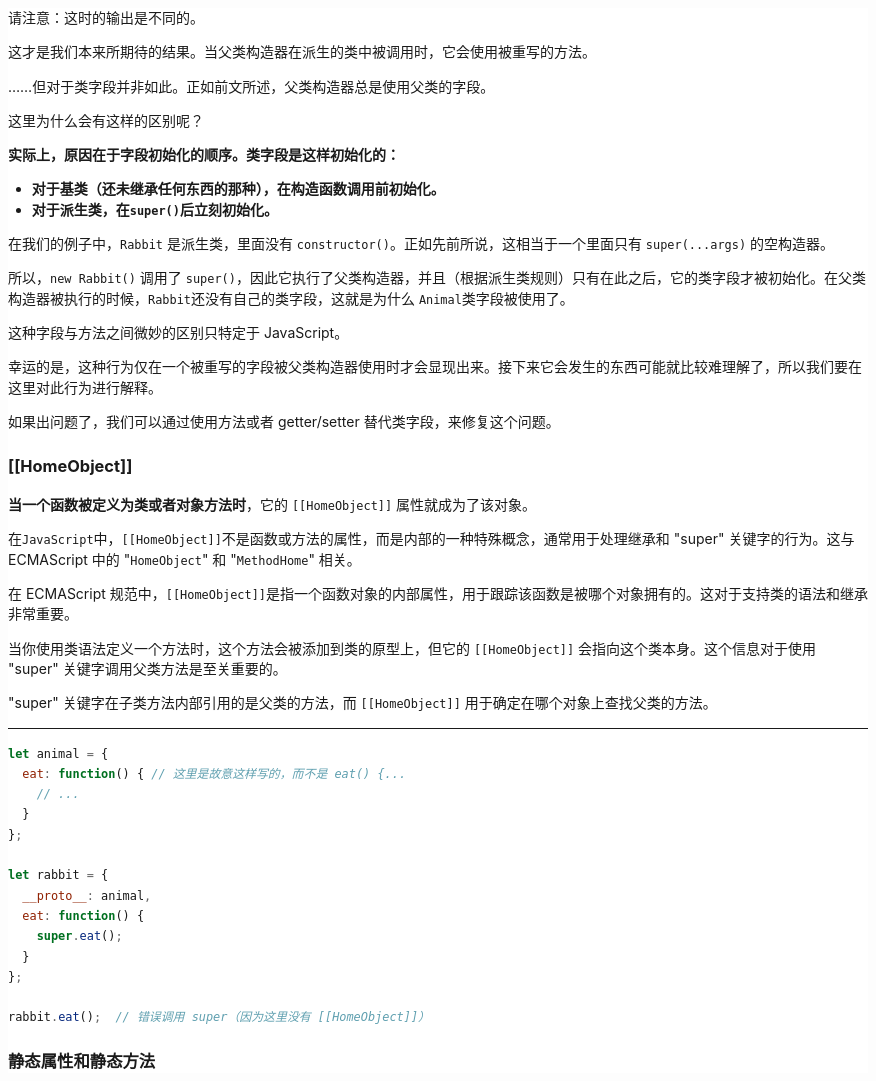 
请注意：这时的输出是不同的。

这才是我们本来所期待的结果。当父类构造器在派生的类中被调用时，它会使用被重写的方法。

……但对于类字段并非如此。正如前文所述，父类构造器总是使用父类的字段。

这里为什么会有这样的区别呢？

**实际上，原因在于字段初始化的顺序。类字段是这样初始化的：**

* **对于基类（还未继承任何东西的那种），在构造函数调用前初始化。**
* **对于派生类，在** **​`super()`​**  **后立刻初始化。**

在我们的例子中，`Rabbit`​ 是派生类，里面没有 `constructor()`​。正如先前所说，这相当于一个里面只有 `super(...args)`​ 的空构造器。

所以，`new Rabbit()`​ 调用了 `super()`​，因此它执行了父类构造器，并且（根据派生类规则）只有在此之后，它的类字段才被初始化。在父类构造器被执行的时候，`Rabbit`​ 还没有自己的类字段，这就是为什么 `Animal`​ 类字段被使用了。

这种字段与方法之间微妙的区别只特定于 JavaScript。

幸运的是，这种行为仅在一个被重写的字段被父类构造器使用时才会显现出来。接下来它会发生的东西可能就比较难理解了，所以我们要在这里对此行为进行解释。

如果出问题了，我们可以通过使用方法或者 getter/setter 替代类字段，来修复这个问题。

### [[HomeObject]]

**当一个函数被定义为类或者对象方法时**，它的 `[[HomeObject]]`​ 属性就成为了该对象。

在`JavaScript`​中，`[[HomeObject]]`​ 不是函数或方法的属性，而是内部的一种特殊概念，通常用于处理继承和 "super" 关键字的行为。这与 ECMAScript 中的 "`HomeObject`​" 和 "`MethodHome`​" 相关。

在 ECMAScript 规范中，`[[HomeObject]]`​ 是指一个函数对象的内部属性，用于跟踪该函数是被哪个对象拥有的。这对于支持类的语法和继承非常重要。

当你使用类语法定义一个方法时，这个方法会被添加到类的原型上，但它的 `[[HomeObject]]`​ 会指向这个类本身。这个信息对于使用 "super" 关键字调用父类方法是至关重要的。

"super" 关键字在子类方法内部引用的是父类的方法，而 `[[HomeObject]]`​ 用于确定在哪个对象上查找父类的方法。

---

```js
let animal = {
  eat: function() { // 这里是故意这样写的，而不是 eat() {...
    // ...
  }
};

let rabbit = {
  __proto__: animal,
  eat: function() {
    super.eat();
  }
};

rabbit.eat();  // 错误调用 super（因为这里没有 [[HomeObject]]）
```

### 静态属性和静态方法

